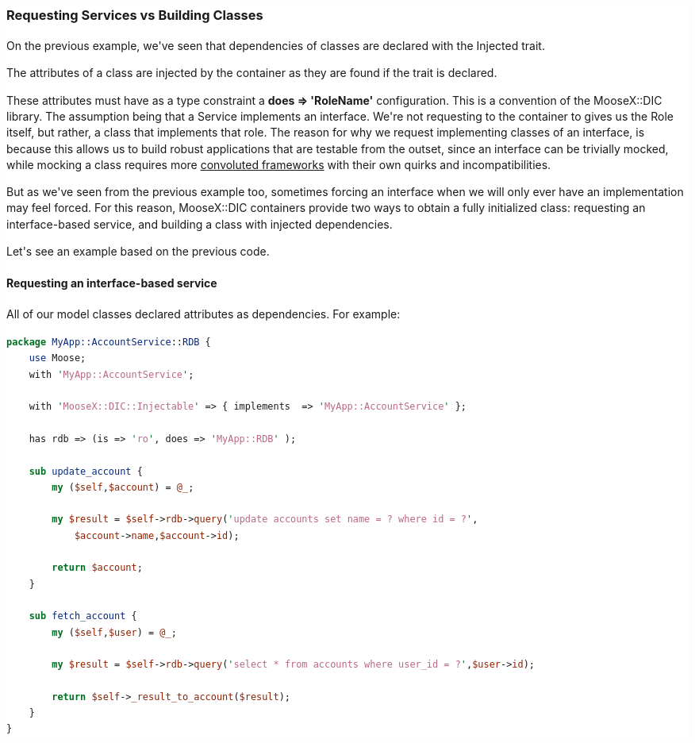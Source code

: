 ### Requesting Services vs Building Classes

On the previous example, we've seen that dependencies of classes are declared with the Injected trait.

The attributes of a class are injected by the container as they are found if the trait is declared. 

These attributes must have as a type constraint a __does => 'RoleName'__ configuration. This is a convention
of the MooseX::DIC library. The assumption being that a Service implements an interface. We're not
requesting to the container to gives us the Role itself, but rather, a class that implements that
role.
The reason for why we request implementing classes of an interface, is because this allows us to build
robust applications that are testable from the outset, since an interface can be trivially mocked, while
mocking a class requires more [convoluted frameworks](https://metacpan.org/pod/release/PHILIP/Test-Spec-0.45/lib/Test/Spec/Mocks.pm)
with their own quirks and incompatibilities.

But as we've seen from the previous example too, sometimes forcing an interface when we will only ever
have an implementation may feel forced. For this reason, MooseX::DIC containers provide two ways to
obtain a fully initialized class: requesting an interface-based service, and building a class with
injected dependencies. 

Let's see an example based on the previous code.

#### Requesting an interface-based service

All of our model classes declared attributes as dependencies. For example:

```perl
package MyApp::AccountService::RDB {
	use Moose;
	with 'MyApp::AccountService';

	with 'MooseX::DIC::Injectable' => { implements  => 'MyApp::AccountService' };

	has rdb => (is => 'ro', does => 'MyApp::RDB' );

	sub update_account {
		my ($self,$account) = @_;

		my $result = $self->rdb->query('update accounts set name = ? where id = ?',
			$account->name,$account->id);

		return $account;
	}

	sub fetch_account {
		my ($self,$user) = @_;

		my $result = $self->rdb->query('select * from accounts where user_id = ?',$user->id);

		return $self->_result_to_account($result);
	}
}
```
